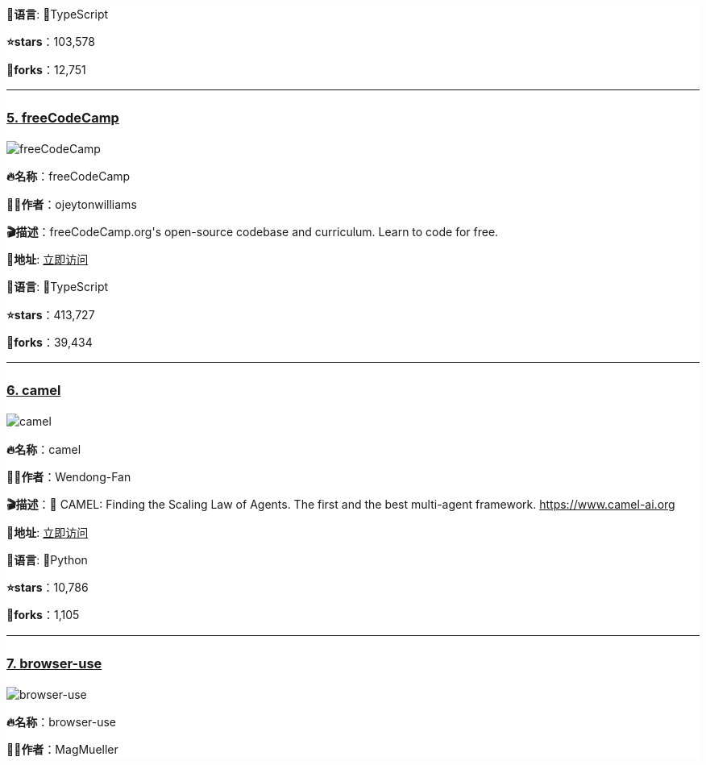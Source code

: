 **👀语言**: 🔺TypeScript 

**⭐stars**：103,578 

**📍forks**：12,751 

--- 

### [5. freeCodeCamp](https://github.com//freeCodeCamp/freeCodeCamp) 

![freeCodeCamp](https://s0.wp.com/mshots/v1/https://github.com//freeCodeCamp/freeCodeCamp?w=600&h=450) 

**🔥名称**：freeCodeCamp 

**🧑‍💻作者**：ojeytonwilliams 

**🎬描述**：freeCodeCamp.org's open-source codebase and curriculum. Learn to code for free. 

**🔗地址**: [立即访问](https://github.com//freeCodeCamp/freeCodeCamp) 

**👀语言**: 🔺TypeScript 

**⭐stars**：413,727 

**📍forks**：39,434 

--- 

### [6. camel](https://github.com//camel-ai/camel) 

![camel](https://s0.wp.com/mshots/v1/https://github.com//camel-ai/camel?w=600&h=450) 

**🔥名称**：camel 

**🧑‍💻作者**：Wendong-Fan 

**🎬描述**：🐫 CAMEL: Finding the Scaling Law of Agents. The first and the best multi-agent framework. https://www.camel-ai.org 

**🔗地址**: [立即访问](https://github.com//camel-ai/camel) 

**👀语言**: 🔺Python 

**⭐stars**：10,786 

**📍forks**：1,105 

--- 

### [7. browser-use](https://github.com//browser-use/browser-use) 

![browser-use](https://s0.wp.com/mshots/v1/https://github.com//browser-use/browser-use?w=600&h=450) 

**🔥名称**：browser-use 

**🧑‍💻作者**：MagMueller 
